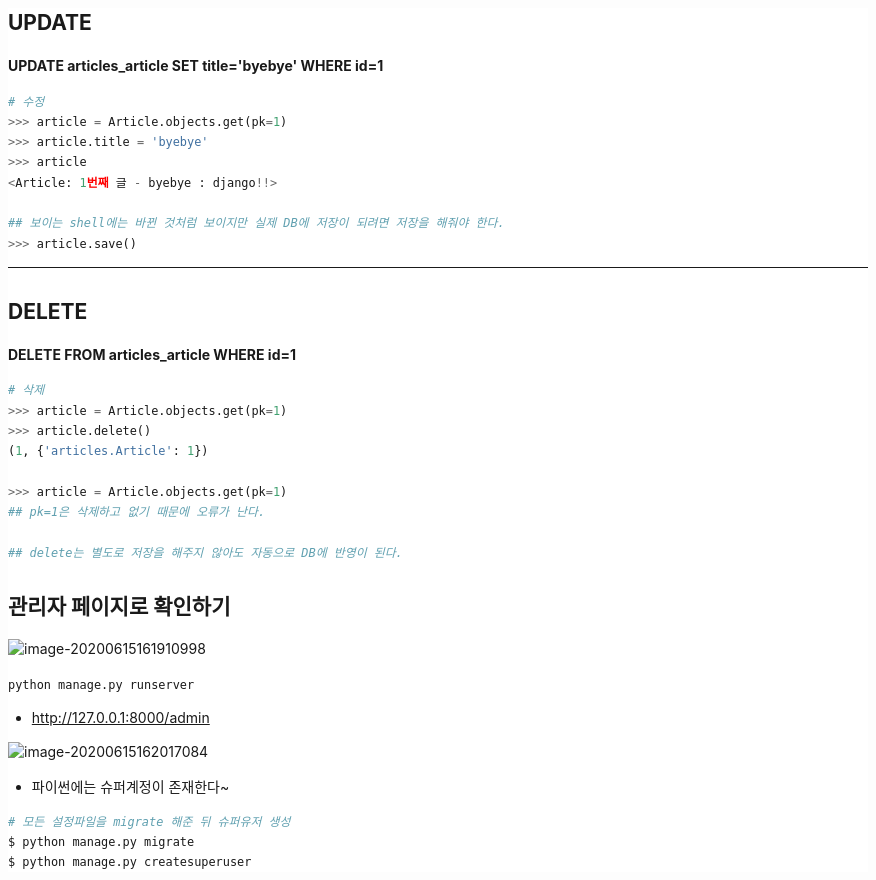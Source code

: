 

## UPDATE

**UPDATE articles_article SET title='byebye' WHERE id=1**

```python
# 수정
>>> article = Article.objects.get(pk=1)
>>> article.title = 'byebye'
>>> article
<Article: 1번째 글 - byebye : django!!>

## 보이는 shell에는 바뀐 것처럼 보이지만 실제 DB에 저장이 되려면 저장을 해줘야 한다.
>>> article.save()
```

---

## DELETE

**DELETE FROM articles_article WHERE id=1**

```python
# 삭제
>>> article = Article.objects.get(pk=1)
>>> article.delete()
(1, {'articles.Article': 1})

>>> article = Article.objects.get(pk=1)
## pk=1은 삭제하고 없기 때문에 오류가 난다.

## delete는 별도로 저장을 해주지 않아도 자동으로 DB에 반영이 된다.
```



## 관리자 페이지로 확인하기

![image-20200615161910998](../../blogImg/image-20200615161910998.png)

```python
python manage.py runserver
```

- http://127.0.0.1:8000/admin

![image-20200615162017084](../../blogImg/image-20200615162017084.png)

- 파이썬에는 슈퍼계정이 존재한다~

```python
# 모든 설정파일을 migrate 해준 뒤 슈퍼유저 생성
$ python manage.py migrate
$ python manage.py createsuperuser
```

